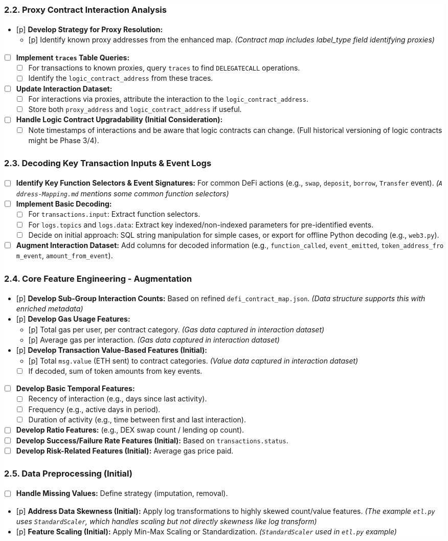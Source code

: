 ### 2.2. Proxy Contract Interaction Analysis
- [p] **Develop Strategy for Proxy Resolution:**
    - [p] Identify known proxy addresses from the enhanced map. *(Contract map includes label_type field identifying proxies)*
- [ ] **Implement `traces` Table Queries:**
    - [ ] For transactions to known proxies, query `traces` to find `DELEGATECALL` operations.
    - [ ] Identify the `logic_contract_address` from these traces.
- [ ] **Update Interaction Dataset:**
    - [ ] For interactions via proxies, attribute the interaction to the `logic_contract_address`.
    - [ ] Store both `proxy_address` and `logic_contract_address` if useful.
- [ ] **Handle Logic Contract Upgradability (Initial Consideration):**
    - [ ] Note timestamps of interactions and be aware that logic contracts can change. (Full historical versioning of logic contracts might be Phase 3/4).

### 2.3. Decoding Key Transaction Inputs & Event Logs
- [ ] **Identify Key Function Selectors & Event Signatures:** For common DeFi actions (e.g., `swap`, `deposit`, `borrow`, `Transfer` event). *(`Address-Mapping.md` mentions some common function selectors)*
- [ ] **Implement Basic Decoding:**
    - [ ] For `transactions.input`: Extract function selectors.
    - [ ] For `logs.topics` and `logs.data`: Extract key indexed/non-indexed parameters for pre-identified events.
    - [ ] Decide on initial approach: SQL string manipulation for simple cases, or export for offline Python decoding (e.g., `web3.py`).
- [ ] **Augment Interaction Dataset:** Add columns for decoded information (e.g., `function_called`, `event_emitted`, `token_address_from_event`, `amount_from_event`).

### 2.4. Core Feature Engineering - Augmentation
- [p] **Develop Sub-Group Interaction Counts:** Based on refined `defi_contract_map.json`. *(Data structure supports this with enriched metadata)*
- [p] **Develop Gas Usage Features:**
    - [p] Total gas per user, per contract category. *(Gas data captured in interaction dataset)*
    - [p] Average gas per interaction. *(Gas data captured in interaction dataset)*
- [p] **Develop Transaction Value-Based Features (Initial):**
    - [p] Total `msg.value` (ETH sent) to contract categories. *(Value data captured in interaction dataset)*
    - [ ] If decoded, sum of token amounts from key events.
- [ ] **Develop Basic Temporal Features:**
    - [ ] Recency of interaction (e.g., days since last activity).
    - [ ] Frequency (e.g., active days in period).
    - [ ] Duration of activity (e.g., time between first and last interaction).
- [ ] **Develop Ratio Features:** (e.g., DEX swap count / lending op count).
- [ ] **Develop Success/Failure Rate Features (Initial):** Based on `transactions.status`.
- [ ] **Develop Risk-Related Features (Initial):** Average gas price paid.

### 2.5. Data Preprocessing (Initial)
- [ ] **Handle Missing Values:** Define strategy (imputation, removal).
- [p] **Address Data Skewness (Initial):** Apply log transformations to highly skewed count/value features. *(The example `etl.py` uses `StandardScaler`, which handles scaling but not directly skewness like log transform)*
- [p] **Feature Scaling (Initial):** Apply Min-Max Scaling or Standardization. *(`StandardScaler` used in `etl.py` example)*
